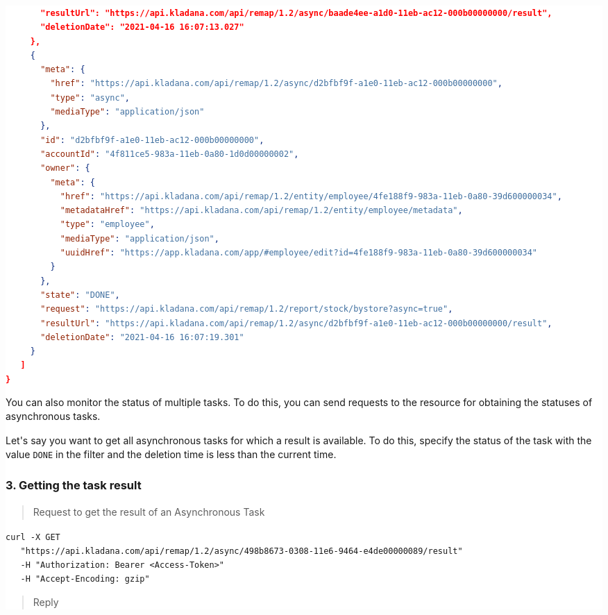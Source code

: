 ```json
       "resultUrl": "https://api.kladana.com/api/remap/1.2/async/baade4ee-a1d0-11eb-ac12-000b00000000/result",
       "deletionDate": "2021-04-16 16:07:13.027"
     },
     {
       "meta": {
         "href": "https://api.kladana.com/api/remap/1.2/async/d2bfbf9f-a1e0-11eb-ac12-000b00000000",
         "type": "async",
         "mediaType": "application/json"
       },
       "id": "d2bfbf9f-a1e0-11eb-ac12-000b00000000",
       "accountId": "4f811ce5-983a-11eb-0a80-1d0d00000002",
       "owner": {
         "meta": {
           "href": "https://api.kladana.com/api/remap/1.2/entity/employee/4fe188f9-983a-11eb-0a80-39d600000034",
           "metadataHref": "https://api.kladana.com/api/remap/1.2/entity/employee/metadata",
           "type": "employee",
           "mediaType": "application/json",
           "uuidHref": "https://app.kladana.com/app/#employee/edit?id=4fe188f9-983a-11eb-0a80-39d600000034"
         }
       },
       "state": "DONE",
       "request": "https://api.kladana.com/api/remap/1.2/report/stock/bystore?async=true",
       "resultUrl": "https://api.kladana.com/api/remap/1.2/async/d2bfbf9f-a1e0-11eb-ac12-000b00000000/result",
       "deletionDate": "2021-04-16 16:07:19.301"
     }
   ]
}
```

You can also monitor the status of multiple tasks. To do this, you can send requests to the resource for obtaining the statuses of asynchronous tasks.

Let's say you want to get all asynchronous tasks for which a result is available. To do this, specify the status of the task with the value `DONE` in the filter and the deletion time is less than the current time.

### 3. Getting the task result

> Request to get the result of an Asynchronous Task

```shell
curl -X GET
   "https://api.kladana.com/api/remap/1.2/async/498b8673-0308-11e6-9464-e4de00000089/result"
   -H "Authorization: Bearer <Access-Token>"
   -H "Accept-Encoding: gzip"
```

> Reply

